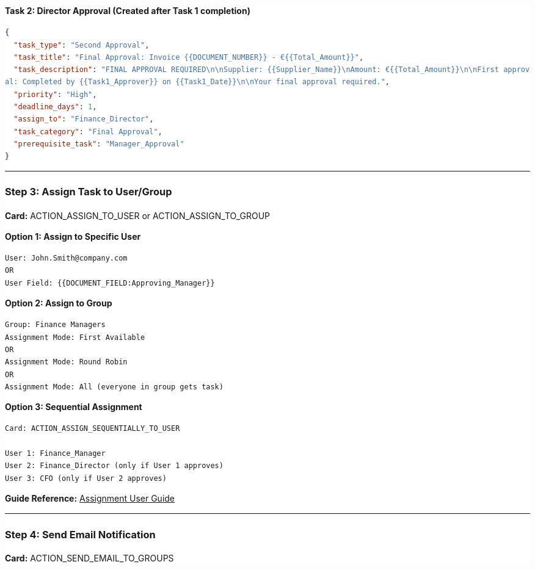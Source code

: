 **Task 2: Director Approval (Created after Task 1 completion)**
```json
{
  "task_type": "Second Approval",
  "task_title": "Final Approval: Invoice {{DOCUMENT_NUMBER}} - €{{Total_Amount}}",
  "task_description": "FINAL APPROVAL REQUIRED\n\nSupplier: {{Supplier_Name}}\nAmount: €{{Total_Amount}}\n\nFirst approval: Completed by {{Task1_Approver}} on {{Task1_Date}}\n\nYour final approval required.",
  "priority": "High",
  "deadline_days": 1,
  "assign_to": "Finance_Director",
  "task_category": "Final Approval",
  "prerequisite_task": "Manager_Approval"
}
```

---

### Step 3: Assign Task to User/Group

**Card:** ACTION_ASSIGN_TO_USER or ACTION_ASSIGN_TO_GROUP

**Option 1: Assign to Specific User**
```
User: John.Smith@company.com
OR
User Field: {{DOCUMENT_FIELD:Approving_Manager}}
```

**Option 2: Assign to Group**
```
Group: Finance Managers
Assignment Mode: First Available
OR
Assignment Mode: Round Robin
OR
Assignment Mode: All (everyone in group gets task)
```

**Option 3: Sequential Assignment**
```
Card: ACTION_ASSIGN_SEQUENTIALLY_TO_USER

User 1: Finance_Manager
User 2: Finance_Director (only if User 1 approves)
User 3: CFO (only if User 2 approves)
```

**Guide Reference:** [Assignment User Guide](../then/assignee/assignment-user-guide.md)

---

### Step 4: Send Email Notification

**Card:** ACTION_SEND_EMAIL_TO_GROUPS
